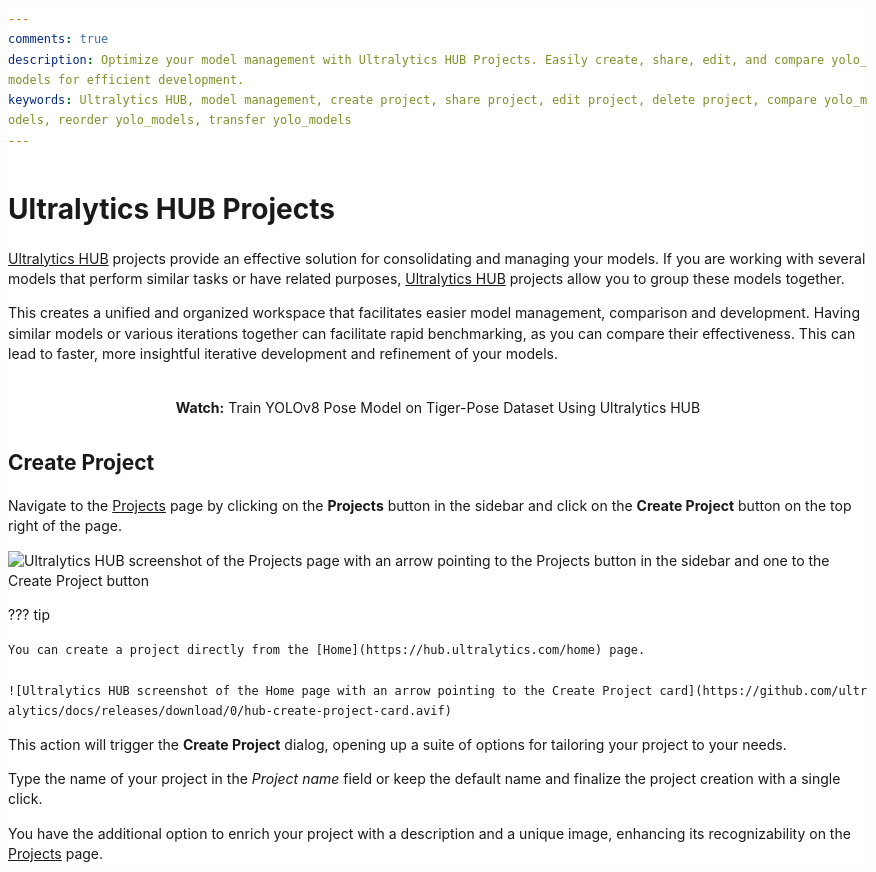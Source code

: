 ```yaml
---
comments: true
description: Optimize your model management with Ultralytics HUB Projects. Easily create, share, edit, and compare yolo_models for efficient development.
keywords: Ultralytics HUB, model management, create project, share project, edit project, delete project, compare yolo_models, reorder yolo_models, transfer yolo_models
---
```


# Ultralytics HUB Projects

[Ultralytics HUB](https://www.ultralytics.com/hub) projects provide an effective solution for consolidating and managing your models. If you are working with several models that perform similar tasks or have related purposes, [Ultralytics HUB](https://www.ultralytics.com/hub) projects allow you to group these models together.

This creates a unified and organized workspace that facilitates easier model management, comparison and development. Having similar models or various iterations together can facilitate rapid benchmarking, as you can compare their effectiveness. This can lead to faster, more insightful iterative development and refinement of your models.

<p align="center">
  <iframe loading="lazy" width="720" height="405" src="https://www.youtube.com/embed/Gc6K5eKrTNQ"
    title="YouTube video player" frameborder="0"
    allow="accelerometer; autoplay; clipboard-write; encrypted-media; gyroscope; picture-in-picture; web-share"
    allowfullscreen>
  </iframe>
  <br>
  <strong>Watch:</strong> Train YOLOv8 Pose Model on Tiger-Pose Dataset Using Ultralytics HUB
</p>

## Create Project

Navigate to the [Projects](https://hub.ultralytics.com/projects) page by clicking on the **Projects** button in the sidebar and click on the **Create Project** button on the top right of the page.

![Ultralytics HUB screenshot of the Projects page with an arrow pointing to the Projects button in the sidebar and one to the Create Project button](https://github.com/ultralytics/docs/releases/download/0/ultralytics-hub-create-project-page.avif)

??? tip

    You can create a project directly from the [Home](https://hub.ultralytics.com/home) page.

    ![Ultralytics HUB screenshot of the Home page with an arrow pointing to the Create Project card](https://github.com/ultralytics/docs/releases/download/0/hub-create-project-card.avif)

This action will trigger the **Create Project** dialog, opening up a suite of options for tailoring your project to your needs.

Type the name of your project in the _Project name_ field or keep the default name and finalize the project creation with a single click.

You have the additional option to enrich your project with a description and a unique image, enhancing its recognizability on the [Projects](https://hub.ultralytics.com/projects) page.
